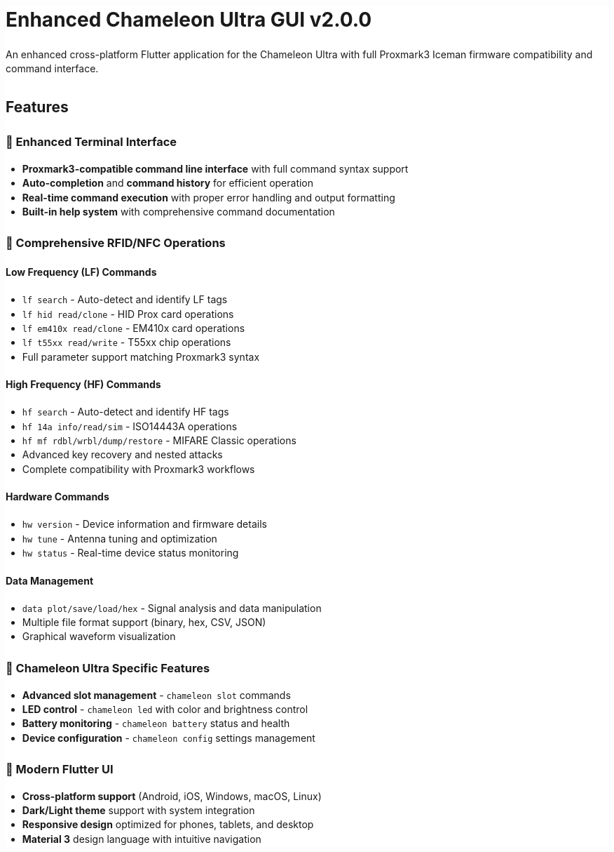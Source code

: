# Enhanced Chameleon Ultra GUI v2.0.0

An enhanced cross-platform Flutter application for the Chameleon Ultra with full Proxmark3 Iceman firmware compatibility and command interface.

## Features

### 🚀 Enhanced Terminal Interface
- **Proxmark3-compatible command line interface** with full command syntax support
- **Auto-completion** and **command history** for efficient operation
- **Real-time command execution** with proper error handling and output formatting
- **Built-in help system** with comprehensive command documentation

### 📡 Comprehensive RFID/NFC Operations

#### Low Frequency (LF) Commands
- `lf search` - Auto-detect and identify LF tags
- `lf hid read/clone` - HID Prox card operations
- `lf em410x read/clone` - EM410x card operations
- `lf t55xx read/write` - T55xx chip operations
- Full parameter support matching Proxmark3 syntax

#### High Frequency (HF) Commands
- `hf search` - Auto-detect and identify HF tags
- `hf 14a info/read/sim` - ISO14443A operations
- `hf mf rdbl/wrbl/dump/restore` - MIFARE Classic operations
- Advanced key recovery and nested attacks
- Complete compatibility with Proxmark3 workflows

#### Hardware Commands
- `hw version` - Device information and firmware details
- `hw tune` - Antenna tuning and optimization
- `hw status` - Real-time device status monitoring

#### Data Management
- `data plot/save/load/hex` - Signal analysis and data manipulation
- Multiple file format support (binary, hex, CSV, JSON)
- Graphical waveform visualization

### 🦎 Chameleon Ultra Specific Features
- **Advanced slot management** - `chameleon slot` commands
- **LED control** - `chameleon led` with color and brightness control
- **Battery monitoring** - `chameleon battery` status and health
- **Device configuration** - `chameleon config` settings management

### 🎨 Modern Flutter UI
- **Cross-platform support** (Android, iOS, Windows, macOS, Linux)
- **Dark/Light theme** support with system integration
- **Responsive design** optimized for phones, tablets, and desktop
- **Material 3** design language with intuitive navigation
